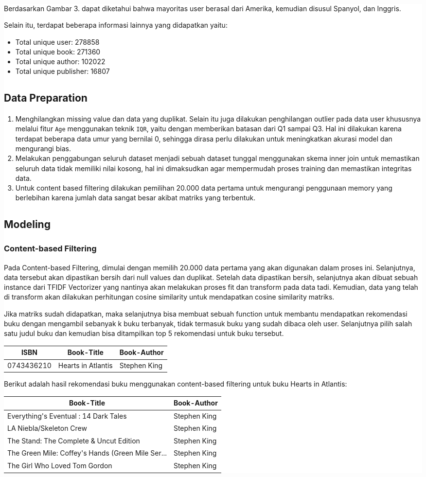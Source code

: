 Berdasarkan Gambar 3. dapat diketahui bahwa mayoritas user berasal dari Amerika, kemudian disusul Spanyol, dan Inggris.


Selain itu, terdapat beberapa informasi lainnya yang didapatkan yaitu:

- Total unique user: 278858
- Total unique book: 271360
- Total unique author: 102022
- Total unique publisher: 16807

## Data Preparation

1. Menghilangkan missing value dan data yang duplikat. Selain itu juga dilakukan penghilangan outlier pada data user khususnya melalui fitur `Age` menggunakan teknik `IQR`, yaitu dengan memberikan batasan dari Q1 sampai Q3. Hal ini dilakukan karena terdapat beberapa data umur yang bernilai 0, sehingga dirasa perlu dilakukan untuk meningkatkan akurasi model dan mengurangi bias. 
2. Melakukan penggabungan seluruh dataset menjadi sebuah dataset tunggal menggunakan skema inner join untuk memastikan seluruh data tidak memiliki nilai kosong, hal ini dimaksudkan agar mempermudah proses training dan memastikan integritas data.
3. Untuk content based filtering dilakukan pemilihan 20.000 data pertama untuk mengurangi penggunaan memory yang berlebihan karena jumlah data sangat besar akibat matriks yang terbentuk.

## Modeling

### Content-based Filtering
Pada Content-based Filtering, dimulai dengan memilih 20.000 data pertama yang akan digunakan dalam proses ini. Selanjutnya, data tersebut akan dipastikan bersih dari null values dan duplikat. Setelah data dipastikan bersih, selanjutnya akan dibuat sebuah instance dari TFIDF Vectorizer yang nantinya akan melakukan proses fit dan transform pada data tadi. Kemudian, data yang telah di transform akan dilakukan perhitungan cosine similarity untuk mendapatkan cosine similarity matriks.

Jika matriks sudah didapatkan, maka selanjutnya bisa membuat sebuah function untuk membantu mendapatkan rekomendasi buku dengan mengambil sebanyak k buku terbanyak, tidak termasuk buku yang sudah dibaca oleh user. Selanjutnya pilih salah satu judul buku dan kemudian bisa ditampilkan top 5 rekomendasi untuk buku tersebut.

| ISBN       | Book-Title         | Book-Author  |
| ---------- | ------------------ | ------------ |
| 0743436210 | Hearts in Atlantis | Stephen King |

Berikut adalah hasil rekomendasi buku menggunakan content-based filtering untuk buku Hearts in Atlantis:

| Book-Title                                        | Book-Author  |
| ------------------------------------------------- | ------------ |
| Everything's Eventual : 14 Dark Tales             | Stephen King |
| LA Niebla/Skeleton Crew                           | Stephen King |
| The Stand: The Complete &amp; Uncut Edition       | Stephen King |
| The Green Mile: Coffey's Hands (Green Mile Ser... | Stephen King |
| The Girl Who Loved Tom Gordon                     | Stephen King |
